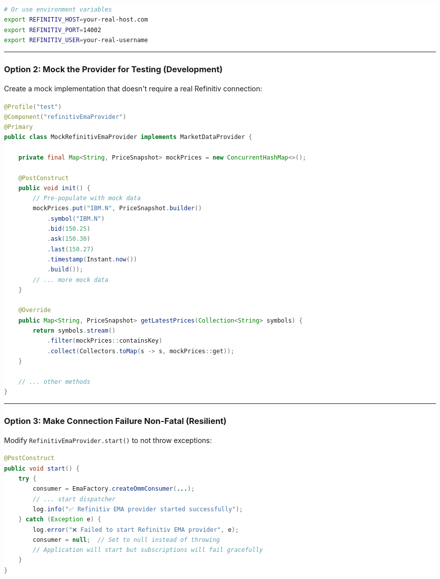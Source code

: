 ```bash
# Or use environment variables
export REFINITIV_HOST=your-real-host.com
export REFINITIV_PORT=14002
export REFINITIV_USER=your-real-username
```

---

### **Option 2: Mock the Provider for Testing** (Development)

Create a mock implementation that doesn't require a real Refinitiv connection:

```java
@Profile("test")
@Component("refinitivEmaProvider")
@Primary
public class MockRefinitivEmaProvider implements MarketDataProvider {
    
    private final Map<String, PriceSnapshot> mockPrices = new ConcurrentHashMap<>();
    
    @PostConstruct
    public void init() {
        // Pre-populate with mock data
        mockPrices.put("IBM.N", PriceSnapshot.builder()
            .symbol("IBM.N")
            .bid(150.25)
            .ask(150.30)
            .last(150.27)
            .timestamp(Instant.now())
            .build());
        // ... more mock data
    }
    
    @Override
    public Map<String, PriceSnapshot> getLatestPrices(Collection<String> symbols) {
        return symbols.stream()
            .filter(mockPrices::containsKey)
            .collect(Collectors.toMap(s -> s, mockPrices::get));
    }
    
    // ... other methods
}
```

---

### **Option 3: Make Connection Failure Non-Fatal** (Resilient)

Modify `RefinitivEmaProvider.start()` to not throw exceptions:

```java
@PostConstruct
public void start() {
    try {
        consumer = EmaFactory.createOmmConsumer(...);
        // ... start dispatcher
        log.info("✅ Refinitiv EMA provider started successfully");
    } catch (Exception e) {
        log.error("❌ Failed to start Refinitiv EMA provider", e);
        consumer = null;  // Set to null instead of throwing
        // Application will start but subscriptions will fail gracefully
    }
}
```